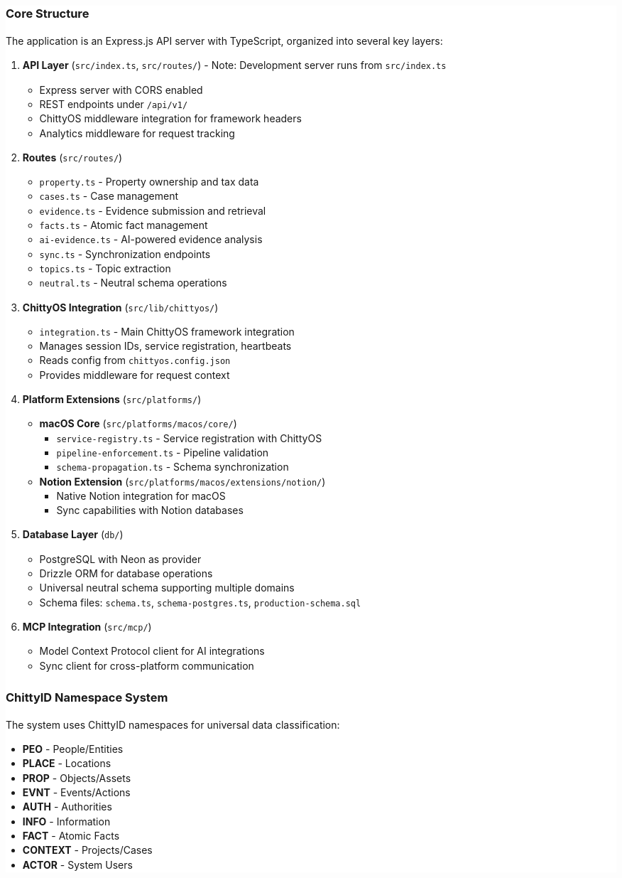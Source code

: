 ### Core Structure

The application is an Express.js API server with TypeScript, organized into several key layers:

1. **API Layer** (`src/index.ts`, `src/routes/`) - Note: Development server runs from `src/index.ts`
   - Express server with CORS enabled
   - REST endpoints under `/api/v1/`
   - ChittyOS middleware integration for framework headers
   - Analytics middleware for request tracking

2. **Routes** (`src/routes/`)
   - `property.ts` - Property ownership and tax data
   - `cases.ts` - Case management
   - `evidence.ts` - Evidence submission and retrieval
   - `facts.ts` - Atomic fact management
   - `ai-evidence.ts` - AI-powered evidence analysis
   - `sync.ts` - Synchronization endpoints
   - `topics.ts` - Topic extraction
   - `neutral.ts` - Neutral schema operations

3. **ChittyOS Integration** (`src/lib/chittyos/`)
   - `integration.ts` - Main ChittyOS framework integration
   - Manages session IDs, service registration, heartbeats
   - Reads config from `chittyos.config.json`
   - Provides middleware for request context

4. **Platform Extensions** (`src/platforms/`)
   - **macOS Core** (`src/platforms/macos/core/`)
     - `service-registry.ts` - Service registration with ChittyOS
     - `pipeline-enforcement.ts` - Pipeline validation
     - `schema-propagation.ts` - Schema synchronization
   - **Notion Extension** (`src/platforms/macos/extensions/notion/`)
     - Native Notion integration for macOS
     - Sync capabilities with Notion databases

5. **Database Layer** (`db/`)
   - PostgreSQL with Neon as provider
   - Drizzle ORM for database operations
   - Universal neutral schema supporting multiple domains
   - Schema files: `schema.ts`, `schema-postgres.ts`, `production-schema.sql`

6. **MCP Integration** (`src/mcp/`)
   - Model Context Protocol client for AI integrations
   - Sync client for cross-platform communication

### ChittyID Namespace System

The system uses ChittyID namespaces for universal data classification:
- **PEO** - People/Entities
- **PLACE** - Locations
- **PROP** - Objects/Assets
- **EVNT** - Events/Actions
- **AUTH** - Authorities
- **INFO** - Information
- **FACT** - Atomic Facts
- **CONTEXT** - Projects/Cases
- **ACTOR** - System Users
